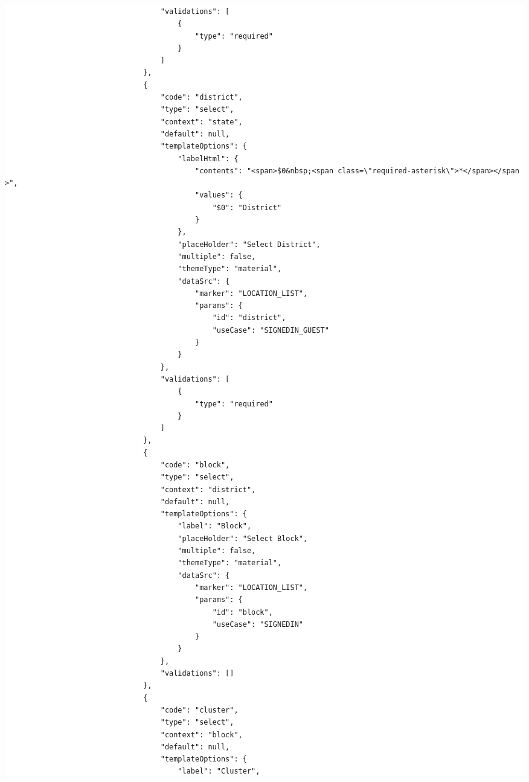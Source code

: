 ```
                                    "validations": [
                                        {
                                            "type": "required"
                                        }
                                    ]
                                },
                                {
                                    "code": "district",
                                    "type": "select",
                                    "context": "state",
                                    "default": null,
                                    "templateOptions": {
                                        "labelHtml": {
                                            "contents": "<span>$0&nbsp;<span class=\"required-asterisk\">*</span></span>",
                                            "values": {
                                                "$0": "District"
                                            }
                                        },
                                        "placeHolder": "Select District",
                                        "multiple": false,
                                        "themeType": "material",
                                        "dataSrc": {
                                            "marker": "LOCATION_LIST",
                                            "params": {
                                                "id": "district",
                                                "useCase": "SIGNEDIN_GUEST"
                                            }
                                        }
                                    },
                                    "validations": [
                                        {
                                            "type": "required"
                                        }
                                    ]
                                },
                                {
                                    "code": "block",
                                    "type": "select",
                                    "context": "district",
                                    "default": null,
                                    "templateOptions": {
                                        "label": "Block",
                                        "placeHolder": "Select Block",
                                        "multiple": false,
                                        "themeType": "material",
                                        "dataSrc": {
                                            "marker": "LOCATION_LIST",
                                            "params": {
                                                "id": "block",
                                                "useCase": "SIGNEDIN"
                                            }
                                        }
                                    },
                                    "validations": []
                                },
                                {
                                    "code": "cluster",
                                    "type": "select",
                                    "context": "block",
                                    "default": null,
                                    "templateOptions": {
                                        "label": "Cluster",
```